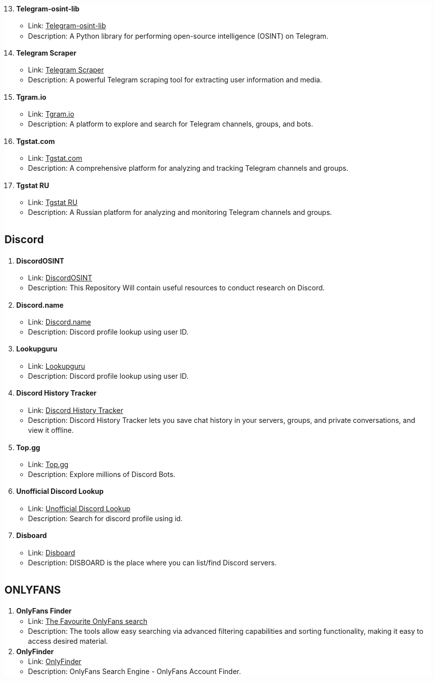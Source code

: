 13. **Telegram-osint-lib**
    - Link: [Telegram-osint-lib](https://github.com/Postuf/telegram-osint-lib)
    - Description: A Python library for performing open-source intelligence (OSINT) on Telegram.

14. **Telegram Scraper**
    - Link: [Telegram Scraper](https://github.com/th3unkn0n/TeleGram-Scraper)
    - Description: A powerful Telegram scraping tool for extracting user information and media.

15. **Tgram.io**
    - Link: [Tgram.io](https://tgram.io)
    - Description: A platform to explore and search for Telegram channels, groups, and bots.

17. **Tgstat.com**
    - Link: [Tgstat.com](https://tgstat.com)
    - Description: A comprehensive platform for analyzing and tracking Telegram channels and groups.

18. **Tgstat RU**
    - Link: [Tgstat RU](https://tgstat.ru)
    - Description: A Russian platform for analyzing and monitoring Telegram channels and groups.
      
## Discord
1. **DiscordOSINT**
   - Link: [DiscordOSINT](https://github.com/husseinmuhaisen/DiscordOSINT?tab=readme-ov-file#-discord-search-syntax-)
   - Description: This Repository Will contain useful resources to conduct research on Discord.

2. **Discord.name**
   - Link: [Discord.name](https://discord.name/)
   - Description: Discord profile lookup using user ID.

3. **Lookupguru**
   - Link: [Lookupguru](https://lookup.guru/)
   - Description: Discord profile lookup using user ID.

4. **Discord History Tracker**
   - Link: [Discord History Tracker](https://dht.chylex.com/      )
   - Description: Discord History Tracker lets you save chat history in your servers, groups, and private conversations, and view it offline.

5. **Top.gg**
   - Link: [Top.gg](https://top.gg/)
   - Description: Explore millions of Discord Bots.

6. **Unofficial Discord Lookup**
   - Link: [Unofficial Discord Lookup](https://discord.id/)
   - Description: Search for discord profile using id.

7. **Disboard**
   - Link: [Disboard](https://disboard.org/)
   - Description: DISBOARD is the place where you can list/find Discord servers.

## ONLYFANS

1. **OnlyFans Finder**
   - Link: [The Favourite OnlyFans search](https://onlyfansfinder.co/)
   - Description: The tools allow easy searching via advanced filtering capabilities and sorting functionality, making it easy to access desired material.
3. **OnlyFinder**
   - Link: [OnlyFinder](https://onlyfinder.com/)
   - Description: OnlyFans Search Engine - OnlyFans Account Finder.
